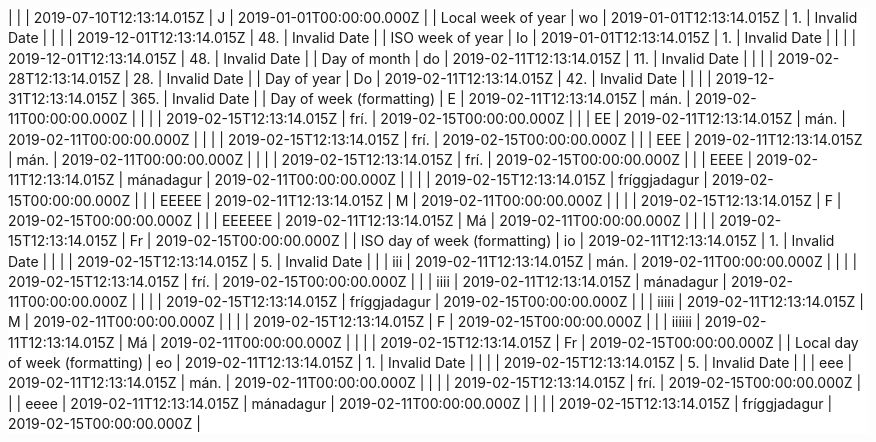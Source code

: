 |                                 |              | 2019-07-10T12:13:14.015Z | J                                                  | 2019-01-01T00:00:00.000Z |
| Local week of year              | wo           | 2019-01-01T12:13:14.015Z | 1.                                                 | Invalid Date             |
|                                 |              | 2019-12-01T12:13:14.015Z | 48.                                                | Invalid Date             |
| ISO week of year                | Io           | 2019-01-01T12:13:14.015Z | 1.                                                 | Invalid Date             |
|                                 |              | 2019-12-01T12:13:14.015Z | 48.                                                | Invalid Date             |
| Day of month                    | do           | 2019-02-11T12:13:14.015Z | 11.                                                | Invalid Date             |
|                                 |              | 2019-02-28T12:13:14.015Z | 28.                                                | Invalid Date             |
| Day of year                     | Do           | 2019-02-11T12:13:14.015Z | 42.                                                | Invalid Date             |
|                                 |              | 2019-12-31T12:13:14.015Z | 365.                                               | Invalid Date             |
| Day of week (formatting)        | E            | 2019-02-11T12:13:14.015Z | mán.                                               | 2019-02-11T00:00:00.000Z |
|                                 |              | 2019-02-15T12:13:14.015Z | frí.                                               | 2019-02-15T00:00:00.000Z |
|                                 | EE           | 2019-02-11T12:13:14.015Z | mán.                                               | 2019-02-11T00:00:00.000Z |
|                                 |              | 2019-02-15T12:13:14.015Z | frí.                                               | 2019-02-15T00:00:00.000Z |
|                                 | EEE          | 2019-02-11T12:13:14.015Z | mán.                                               | 2019-02-11T00:00:00.000Z |
|                                 |              | 2019-02-15T12:13:14.015Z | frí.                                               | 2019-02-15T00:00:00.000Z |
|                                 | EEEE         | 2019-02-11T12:13:14.015Z | mánadagur                                          | 2019-02-11T00:00:00.000Z |
|                                 |              | 2019-02-15T12:13:14.015Z | fríggjadagur                                       | 2019-02-15T00:00:00.000Z |
|                                 | EEEEE        | 2019-02-11T12:13:14.015Z | M                                                  | 2019-02-11T00:00:00.000Z |
|                                 |              | 2019-02-15T12:13:14.015Z | F                                                  | 2019-02-15T00:00:00.000Z |
|                                 | EEEEEE       | 2019-02-11T12:13:14.015Z | Má                                                 | 2019-02-11T00:00:00.000Z |
|                                 |              | 2019-02-15T12:13:14.015Z | Fr                                                 | 2019-02-15T00:00:00.000Z |
| ISO day of week (formatting)    | io           | 2019-02-11T12:13:14.015Z | 1.                                                 | Invalid Date             |
|                                 |              | 2019-02-15T12:13:14.015Z | 5.                                                 | Invalid Date             |
|                                 | iii          | 2019-02-11T12:13:14.015Z | mán.                                               | 2019-02-11T00:00:00.000Z |
|                                 |              | 2019-02-15T12:13:14.015Z | frí.                                               | 2019-02-15T00:00:00.000Z |
|                                 | iiii         | 2019-02-11T12:13:14.015Z | mánadagur                                          | 2019-02-11T00:00:00.000Z |
|                                 |              | 2019-02-15T12:13:14.015Z | fríggjadagur                                       | 2019-02-15T00:00:00.000Z |
|                                 | iiiii        | 2019-02-11T12:13:14.015Z | M                                                  | 2019-02-11T00:00:00.000Z |
|                                 |              | 2019-02-15T12:13:14.015Z | F                                                  | 2019-02-15T00:00:00.000Z |
|                                 | iiiiii       | 2019-02-11T12:13:14.015Z | Má                                                 | 2019-02-11T00:00:00.000Z |
|                                 |              | 2019-02-15T12:13:14.015Z | Fr                                                 | 2019-02-15T00:00:00.000Z |
| Local day of week (formatting)  | eo           | 2019-02-11T12:13:14.015Z | 1.                                                 | Invalid Date             |
|                                 |              | 2019-02-15T12:13:14.015Z | 5.                                                 | Invalid Date             |
|                                 | eee          | 2019-02-11T12:13:14.015Z | mán.                                               | 2019-02-11T00:00:00.000Z |
|                                 |              | 2019-02-15T12:13:14.015Z | frí.                                               | 2019-02-15T00:00:00.000Z |
|                                 | eeee         | 2019-02-11T12:13:14.015Z | mánadagur                                          | 2019-02-11T00:00:00.000Z |
|                                 |              | 2019-02-15T12:13:14.015Z | fríggjadagur                                       | 2019-02-15T00:00:00.000Z |